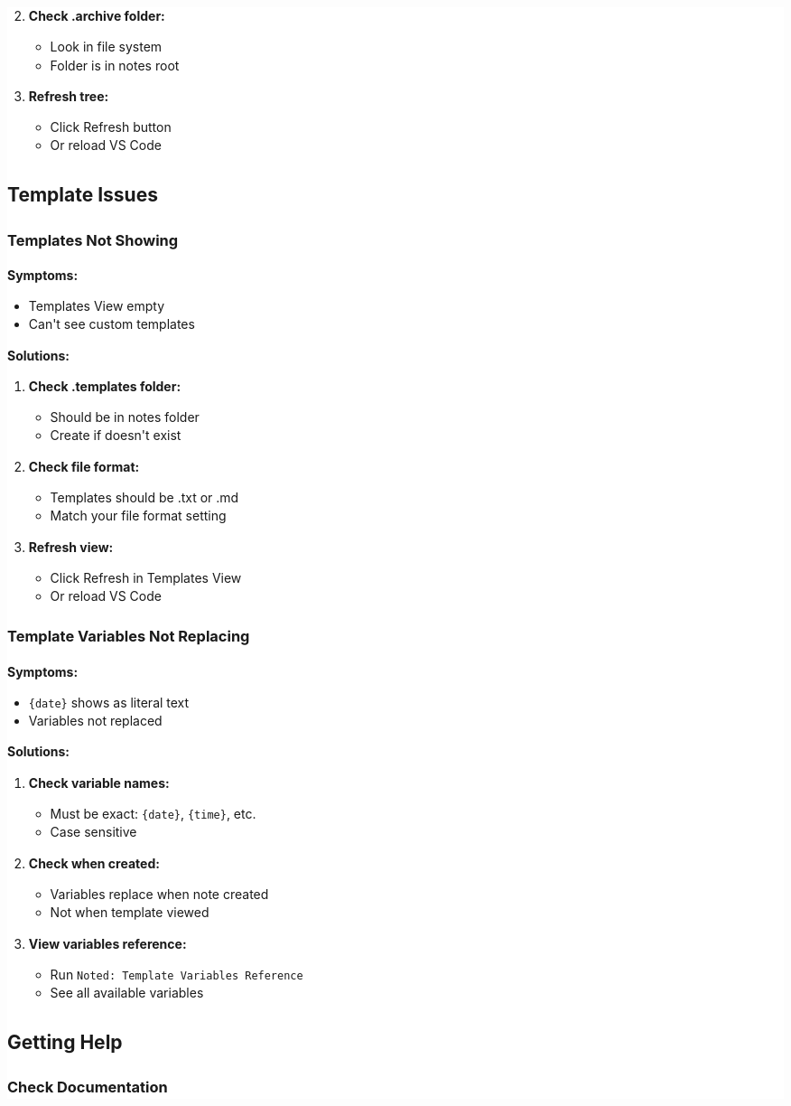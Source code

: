 2. **Check .archive folder:**
   - Look in file system
   - Folder is in notes root

3. **Refresh tree:**
   - Click Refresh button
   - Or reload VS Code

## Template Issues

### Templates Not Showing

**Symptoms:**
- Templates View empty
- Can't see custom templates

**Solutions:**

1. **Check .templates folder:**
   - Should be in notes folder
   - Create if doesn't exist

2. **Check file format:**
   - Templates should be .txt or .md
   - Match your file format setting

3. **Refresh view:**
   - Click Refresh in Templates View
   - Or reload VS Code

### Template Variables Not Replacing

**Symptoms:**
- `{date}` shows as literal text
- Variables not replaced

**Solutions:**

1. **Check variable names:**
   - Must be exact: `{date}`, `{time}`, etc.
   - Case sensitive

2. **Check when created:**
   - Variables replace when note created
   - Not when template viewed

3. **View variables reference:**
   - Run `Noted: Template Variables Reference`
   - See all available variables

## Getting Help

### Check Documentation
